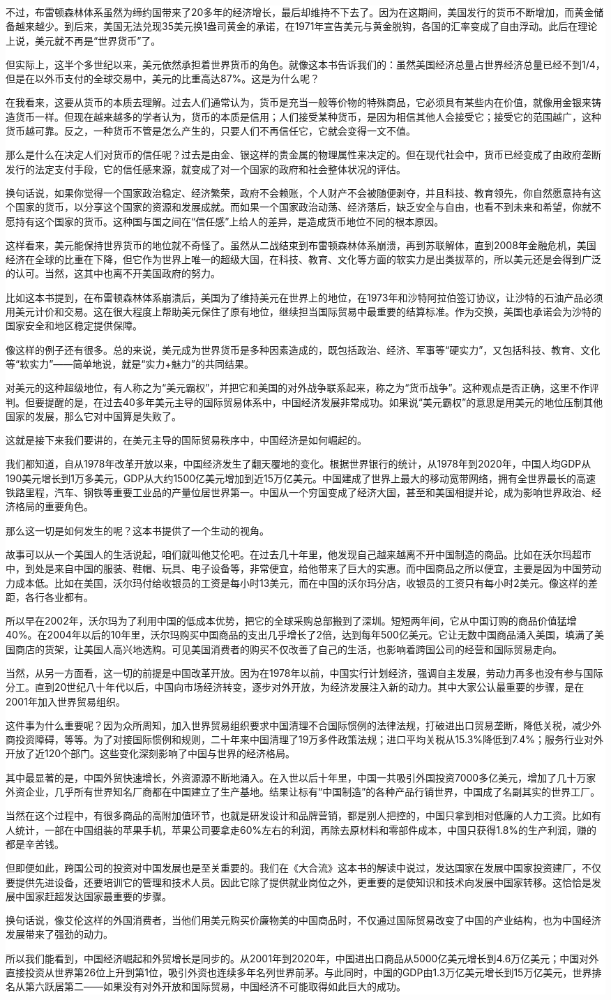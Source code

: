 不过，布雷顿森林体系虽然为缔约国带来了20多年的经济增长，最后却维持不下去了。因为在这期间，美国发行的货币不断增加，而黄金储备越来越少。到后来，美国无法兑现35美元换1盎司黄金的承诺，在1971年宣告美元与黄金脱钩，各国的汇率变成了自由浮动。此后在理论上说，美元就不再是“世界货币”了。

但实际上，这半个多世纪以来，美元依然承担着世界货币的角色。就像这本书告诉我们的：虽然美国经济总量占世界经济总量已经不到1/4，但是在以外币支付的全球交易中，美元的比重高达87%。这是为什么呢？

在我看来，这要从货币的本质去理解。过去人们通常认为，货币是充当一般等价物的特殊商品，它必须具有某些内在价值，就像用金银来铸造货币一样。但现在越来越多的学者认为，货币的本质是信用；人们接受某种货币，是因为相信其他人会接受它；接受它的范围越广，这种货币越可靠。反之，一种货币不管是怎么产生的，只要人们不再信任它，它就会变得一文不值。

那么是什么在决定人们对货币的信任呢？过去是由金、银这样的贵金属的物理属性来决定的。但在现代社会中，货币已经变成了由政府垄断发行的法定支付手段，它的信任感来源，就变成了对一个国家的政府和社会整体状况的评估。

换句话说，如果你觉得一个国家政治稳定、经济繁荣，政府不会赖账，个人财产不会被随便剥夺，并且科技、教育领先，你自然愿意持有这个国家的货币，以分享这个国家的资源和发展成就。而如果一个国家政治动荡、经济落后，缺乏安全与自由，也看不到未来和希望，你就不愿持有这个国家的货币。这种国与国之间在“信任感”上给人的差异，是造成货币地位不同的根本原因。

这样看来，美元能保持世界货币的地位就不奇怪了。虽然从二战结束到布雷顿森林体系崩溃，再到苏联解体，直到2008年金融危机，美国经济在全球的比重在下降，但它作为世界上唯一的超级大国，在科技、教育、文化等方面的软实力是出类拔萃的，所以美元还是会得到广泛的认可。当然，这其中也离不开美国政府的努力。

比如这本书提到，在布雷顿森林体系崩溃后，美国为了维持美元在世界上的地位，在1973年和沙特阿拉伯签订协议，让沙特的石油产品必须用美元计价和交易。这在很大程度上帮助美元保住了原有地位，继续担当国际贸易中最重要的结算标准。作为交换，美国也承诺会为沙特的国家安全和地区稳定提供保障。

像这样的例子还有很多。总的来说，美元成为世界货币是多种因素造成的，既包括政治、经济、军事等“硬实力”，又包括科技、教育、文化等“软实力”——简单地说，就是“实力+魅力”的共同结果。

对美元的这种超级地位，有人称之为“美元霸权”，并把它和美国的对外战争联系起来，称之为“货币战争”。这种观点是否正确，这里不作评判。但要提醒的是，在过去40多年美元主导的国际贸易体系中，中国经济发展非常成功。如果说“美元霸权”的意思是用美元的地位压制其他国家的发展，那么它对中国算是失败了。



这就是接下来我们要讲的，在美元主导的国际贸易秩序中，中国经济是如何崛起的。

我们都知道，自从1978年改革开放以来，中国经济发生了翻天覆地的变化。根据世界银行的统计，从1978年到2020年，中国人均GDP从190美元增长到1万多美元，GDP从大约1500亿美元增加到近15万亿美元。中国建成了世界上最大的移动宽带网络，拥有全世界最长的高速铁路里程，汽车、钢铁等重要工业品的产量位居世界第一。中国从一个穷国变成了经济大国，甚至和美国相提并论，成为影响世界政治、经济格局的重要角色。

那么这一切是如何发生的呢？这本书提供了一个生动的视角。

故事可以从一个美国人的生活说起，咱们就叫他艾伦吧。在过去几十年里，他发现自己越来越离不开中国制造的商品。比如在沃尔玛超市中，到处是来自中国的服装、鞋帽、玩具、电子设备等，非常便宜，给他带来了巨大的实惠。而中国商品之所以便宜，主要是因为中国劳动力成本低。比如在美国，沃尔玛付给收银员的工资是每小时13美元，而在中国的沃尔玛分店，收银员的工资只有每小时2美元。像这样的差距，各行各业都有。

所以早在2002年，沃尔玛为了利用中国的低成本优势，把它的全球采购总部搬到了深圳。短短两年间，它从中国订购的商品价值猛增40%。在2004年以后的10年里，沃尔玛购买中国商品的支出几乎增长了2倍，达到每年500亿美元。它让无数中国商品涌入美国，填满了美国商店的货架，让美国人高兴地选购。可见美国消费者的购买不仅改善了自己的生活，也影响着跨国公司的经营和国际贸易走向。

当然，从另一方面看，这一切的前提是中国改革开放。因为在1978年以前，中国实行计划经济，强调自主发展，劳动力再多也没有参与国际分工。直到20世纪八十年代以后，中国向市场经济转变，逐步对外开放，为经济发展注入新的动力。其中大家公认最重要的步骤，是在2001年加入世界贸易组织。

这件事为什么重要呢？因为众所周知，加入世界贸易组织要求中国清理不合国际惯例的法律法规，打破进出口贸易垄断，降低关税，减少外商投资障碍，等等。为了对接国际惯例和规则，二十年来中国清理了19万多件政策法规；进口平均关税从15.3%降低到7.4%；服务行业对外开放了近120个部门。这些变化深刻影响了中国与世界的经济格局。

其中最显著的是，中国外贸快速增长，外资源源不断地涌入。在入世以后十年里，中国一共吸引外国投资7000多亿美元，增加了几十万家外资企业，几乎所有世界知名厂商都在中国建立了生产基地。结果让标有“中国制造”的各种产品行销世界，中国成了名副其实的世界工厂。

当然在这个过程中，有很多商品的高附加值环节，也就是研发设计和品牌营销，都是别人把控的，中国只拿到相对低廉的人力工资。比如有人统计，一部在中国组装的苹果手机，苹果公司要拿走60%左右的利润，再除去原材料和零部件成本，中国只获得1.8%的生产利润，赚的都是辛苦钱。

但即便如此，跨国公司的投资对中国发展也是至关重要的。我们在《大合流》这本书的解读中说过，发达国家在发展中国家投资建厂，不仅要提供先进设备，还要培训它的管理和技术人员。因此它除了提供就业岗位之外，更重要的是使知识和技术向发展中国家转移。这恰恰是发展中国家赶超发达国家最重要的步骤。

换句话说，像艾伦这样的外国消费者，当他们用美元购买价廉物美的中国商品时，不仅通过国际贸易改变了中国的产业结构，也为中国经济发展带来了强劲的动力。

所以我们能看到，中国经济崛起和外贸增长是同步的。从2001年到2020年，中国进出口商品从5000亿美元增长到4.6万亿美元；中国对外直接投资从世界第26位上升到第1位，吸引外资也连续多年名列世界前茅。与此同时，中国的GDP由1.3万亿美元增长到15万亿美元，世界排名从第六跃居第二——如果没有对外开放和国际贸易，中国经济不可能取得如此巨大的成功。
